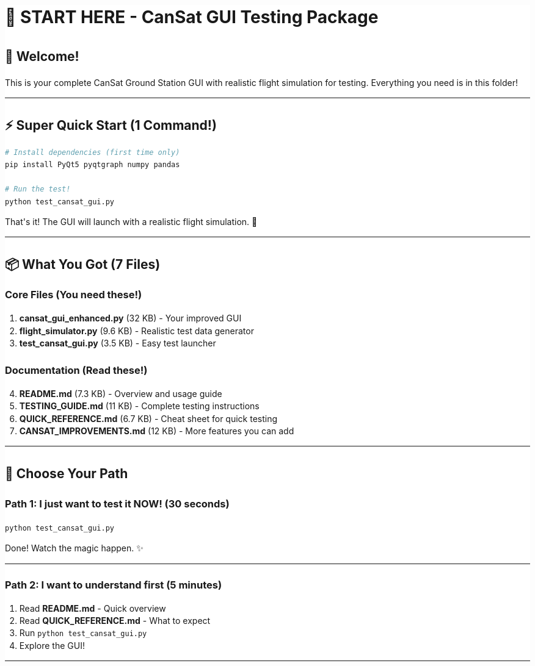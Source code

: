 # 🚀 START HERE - CanSat GUI Testing Package

## 👋 Welcome!

This is your complete CanSat Ground Station GUI with realistic flight simulation for testing. Everything you need is in this folder!

---

## ⚡ Super Quick Start (1 Command!)

```bash
# Install dependencies (first time only)
pip install PyQt5 pyqtgraph numpy pandas

# Run the test!
python test_cansat_gui.py
```

That's it! The GUI will launch with a realistic flight simulation. 🎉

---

## 📦 What You Got (7 Files)

### **Core Files** (You need these!)
1. **cansat_gui_enhanced.py** (32 KB) - Your improved GUI
2. **flight_simulator.py** (9.6 KB) - Realistic test data generator  
3. **test_cansat_gui.py** (3.5 KB) - Easy test launcher

### **Documentation** (Read these!)
4. **README.md** (7.3 KB) - Overview and usage guide
5. **TESTING_GUIDE.md** (11 KB) - Complete testing instructions
6. **QUICK_REFERENCE.md** (6.7 KB) - Cheat sheet for quick testing
7. **CANSAT_IMPROVEMENTS.md** (12 KB) - More features you can add

---

## 🎯 Choose Your Path

### Path 1: I just want to test it NOW! (30 seconds)
```bash
python test_cansat_gui.py
```
Done! Watch the magic happen. ✨

---

### Path 2: I want to understand first (5 minutes)
1. Read **README.md** - Quick overview
2. Read **QUICK_REFERENCE.md** - What to expect
3. Run `python test_cansat_gui.py`
4. Explore the GUI!

---